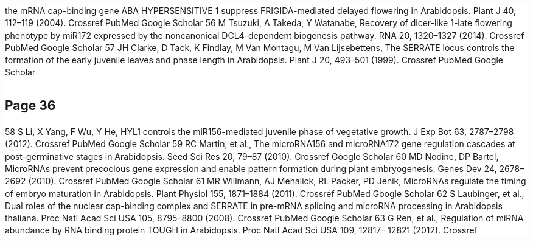 the mRNA cap-binding gene ABA HYPERSENSITIVE 1 suppress
FRIGIDA-mediated delayed flowering in Arabidopsis. Plant J 40,
112–119 (2004).
Crossref
PubMed
Google Scholar
56
M Tsuzuki, A Takeda, Y Watanabe, Recovery of dicer-like 1-late
flowering phenotype by miR172 expressed by the noncanonical
DCL4-dependent biogenesis pathway. RNA 20, 1320–1327 (2014).
Crossref
PubMed
Google Scholar
57
JH Clarke, D Tack, K Findlay, M Van Montagu, M Van Lijsebettens,
The SERRATE locus controls the formation of the early juvenile
leaves and phase length in Arabidopsis. Plant J 20, 493–501 (1999).
Crossref
PubMed
Google Scholar

## Page 36

58
S Li, X Yang, F Wu, Y He, HYL1 controls the miR156-mediated
juvenile phase of vegetative growth. J Exp Bot 63, 2787–2798
(2012).
Crossref
PubMed
Google Scholar
59
RC Martin, et al., The microRNA156 and microRNA172 gene
regulation cascades at post-germinative stages in Arabidopsis. Seed
Sci Res 20, 79–87 (2010).
Crossref
Google Scholar
60
MD Nodine, DP Bartel, MicroRNAs prevent precocious gene
expression and enable pattern formation during plant
embryogenesis. Genes Dev 24, 2678–2692 (2010).
Crossref
PubMed
Google Scholar
61
MR Willmann, AJ Mehalick, RL Packer, PD Jenik, MicroRNAs
regulate the timing of embryo maturation in Arabidopsis. Plant
Physiol 155, 1871–1884 (2011).
Crossref
PubMed
Google Scholar
62
S Laubinger, et al., Dual roles of the nuclear cap-binding complex
and SERRATE in pre-mRNA splicing and microRNA processing in
Arabidopsis thaliana. Proc Natl Acad Sci USA 105, 8795–8800
(2008).
Crossref
PubMed
Google Scholar
63
G Ren, et al., Regulation of miRNA abundance by RNA binding
protein TOUGH in Arabidopsis. Proc Natl Acad Sci USA 109, 12817–
12821 (2012).
Crossref
